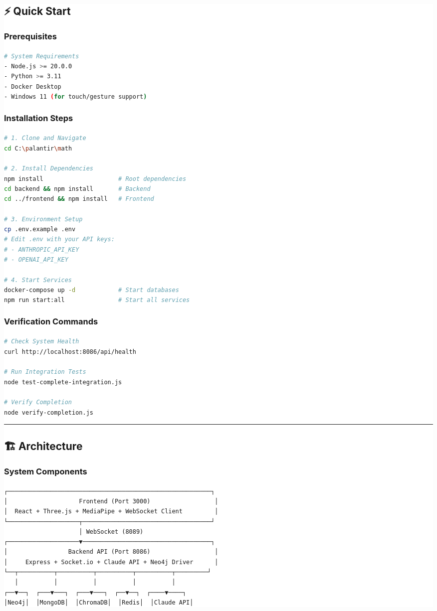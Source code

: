 
## ⚡ Quick Start

### Prerequisites
```bash
# System Requirements
- Node.js >= 20.0.0
- Python >= 3.11
- Docker Desktop
- Windows 11 (for touch/gesture support)
```

### Installation Steps
```bash
# 1. Clone and Navigate
cd C:\palantir\math

# 2. Install Dependencies
npm install                     # Root dependencies
cd backend && npm install       # Backend
cd ../frontend && npm install   # Frontend

# 3. Environment Setup
cp .env.example .env
# Edit .env with your API keys:
# - ANTHROPIC_API_KEY
# - OPENAI_API_KEY

# 4. Start Services
docker-compose up -d            # Start databases
npm run start:all               # Start all services
```

### Verification Commands
```bash
# Check System Health
curl http://localhost:8086/api/health

# Run Integration Tests  
node test-complete-integration.js

# Verify Completion
node verify-completion.js
```

---

## 🏗️ Architecture

### System Components
```
┌─────────────────────────────────────────────────────────┐
│                    Frontend (Port 3000)                  │
│  React + Three.js + MediaPipe + WebSocket Client         │
└────────────────────┬────────────────────────────────────┘
                     │ WebSocket (8089)
┌────────────────────▼────────────────────────────────────┐
│                 Backend API (Port 8086)                  │
│     Express + Socket.io + Claude API + Neo4j Driver      │
└──┬──────────┬──────────┬──────────┬──────────┬─────────┘
   │          │          │          │          │
┌──▼──┐  ┌───▼───┐  ┌───▼───┐  ┌──▼──┐  ┌────▼────┐
│Neo4j│  │MongoDB│  │ChromaDB│  │Redis│  │Claude API│
```